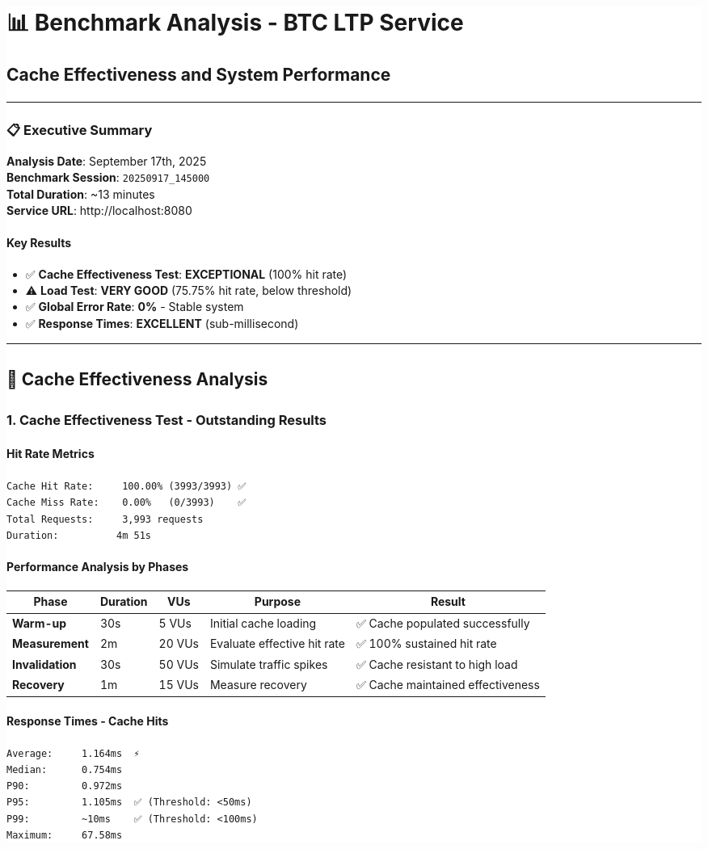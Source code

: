 # 📊 Benchmark Analysis - BTC LTP Service
## **Cache Effectiveness and System Performance**

---

### 📋 **Executive Summary**

**Analysis Date**: September 17th, 2025  
**Benchmark Session**: `20250917_145000`  
**Total Duration**: ~13 minutes  
**Service URL**: http://localhost:8080  

#### **Key Results**
- ✅ **Cache Effectiveness Test**: **EXCEPTIONAL** (100% hit rate)
- ⚠️ **Load Test**: **VERY GOOD** (75.75% hit rate, below threshold)
- ✅ **Global Error Rate**: **0%** - Stable system
- ✅ **Response Times**: **EXCELLENT** (sub-millisecond)

---

## 🎯 **Cache Effectiveness Analysis**

### **1. Cache Effectiveness Test - Outstanding Results**

#### **Hit Rate Metrics**
```
Cache Hit Rate:     100.00% (3993/3993) ✅
Cache Miss Rate:    0.00%   (0/3993)    ✅
Total Requests:     3,993 requests
Duration:          4m 51s
```

#### **Performance Analysis by Phases**

| **Phase** | **Duration** | **VUs** | **Purpose** | **Result** |
|----------|--------------|---------|-------------|-----------|
| **Warm-up** | 30s | 5 VUs | Initial cache loading | ✅ Cache populated successfully |
| **Measurement** | 2m | 20 VUs | Evaluate effective hit rate | ✅ 100% sustained hit rate |
| **Invalidation** | 30s | 50 VUs | Simulate traffic spikes | ✅ Cache resistant to high load |
| **Recovery** | 1m | 15 VUs | Measure recovery | ✅ Cache maintained effectiveness |

#### **Response Times - Cache Hits**
```
Average:     1.164ms  ⚡
Median:      0.754ms  
P90:         0.972ms  
P95:         1.105ms  ✅ (Threshold: <50ms)
P99:         ~10ms    ✅ (Threshold: <100ms)
Maximum:     67.58ms  
```
